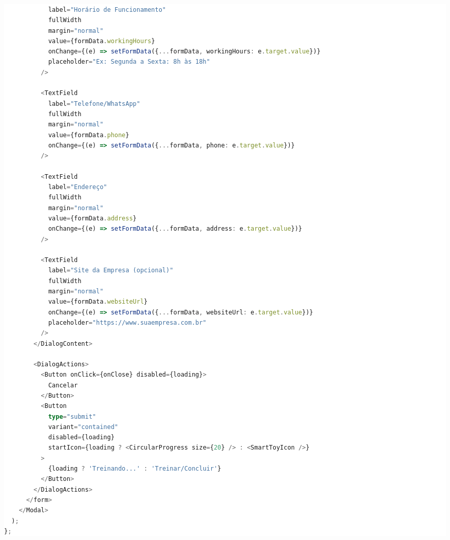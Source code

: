 ```typescript
            label="Horário de Funcionamento"
            fullWidth
            margin="normal"
            value={formData.workingHours}
            onChange={(e) => setFormData({...formData, workingHours: e.target.value})}
            placeholder="Ex: Segunda a Sexta: 8h às 18h"
          />
          
          <TextField
            label="Telefone/WhatsApp"
            fullWidth
            margin="normal"
            value={formData.phone}
            onChange={(e) => setFormData({...formData, phone: e.target.value})}
          />
          
          <TextField
            label="Endereço"
            fullWidth
            margin="normal"
            value={formData.address}
            onChange={(e) => setFormData({...formData, address: e.target.value})}
          />
          
          <TextField
            label="Site da Empresa (opcional)"
            fullWidth
            margin="normal"
            value={formData.websiteUrl}
            onChange={(e) => setFormData({...formData, websiteUrl: e.target.value})}
            placeholder="https://www.suaempresa.com.br"
          />
        </DialogContent>
        
        <DialogActions>
          <Button onClick={onClose} disabled={loading}>
            Cancelar
          </Button>
          <Button 
            type="submit" 
            variant="contained" 
            disabled={loading}
            startIcon={loading ? <CircularProgress size={20} /> : <SmartToyIcon />}
          >
            {loading ? 'Treinando...' : 'Treinar/Concluir'}
          </Button>
        </DialogActions>
      </form>
    </Modal>
  );
};
```
